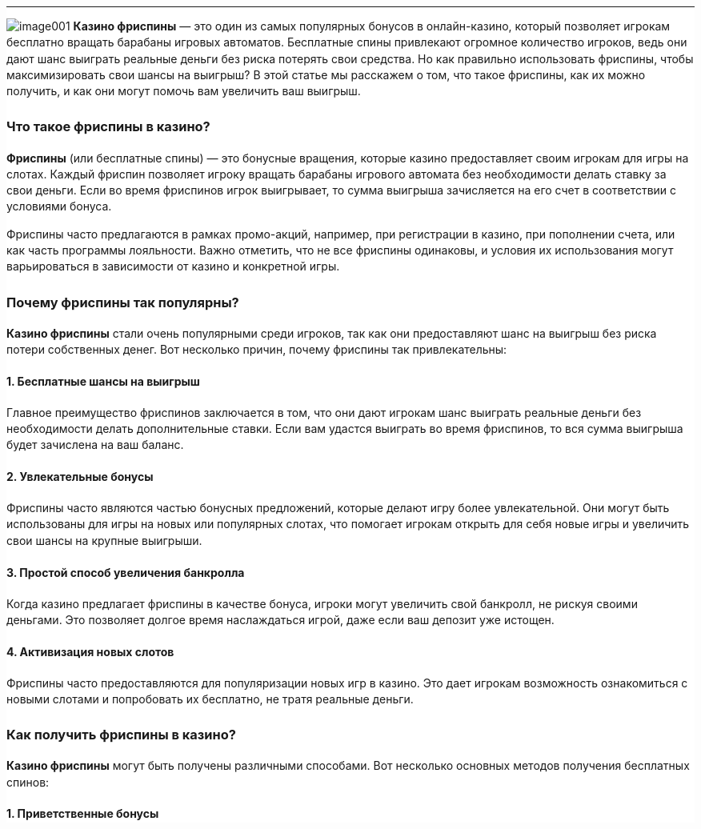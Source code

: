 ***

![image001](https://github.com/user-attachments/assets/e97cacd0-dc02-40db-8b9b-1dd8dce8c385)
**Казино фриспины** — это один из самых популярных бонусов в онлайн-казино, который позволяет игрокам бесплатно вращать барабаны игровых автоматов. Бесплатные спины привлекают огромное количество игроков, ведь они дают шанс выиграть реальные деньги без риска потерять свои средства. Но как правильно использовать фриспины, чтобы максимизировать свои шансы на выигрыш? В этой статье мы расскажем о том, что такое фриспины, как их можно получить, и как они могут помочь вам увеличить ваш выигрыш.

### Что такое фриспины в казино?

**Фриспины** (или бесплатные спины) — это бонусные вращения, которые казино предоставляет своим игрокам для игры на слотах. Каждый фриспин позволяет игроку вращать барабаны игрового автомата без необходимости делать ставку за свои деньги. Если во время фриспинов игрок выигрывает, то сумма выигрыша зачисляется на его счет в соответствии с условиями бонуса.

Фриспины часто предлагаются в рамках промо-акций, например, при регистрации в казино, при пополнении счета, или как часть программы лояльности. Важно отметить, что не все фриспины одинаковы, и условия их использования могут варьироваться в зависимости от казино и конкретной игры.

### Почему фриспины так популярны?

**Казино фриспины** стали очень популярными среди игроков, так как они предоставляют шанс на выигрыш без риска потери собственных денег. Вот несколько причин, почему фриспины так привлекательны:

#### 1. Бесплатные шансы на выигрыш

Главное преимущество фриспинов заключается в том, что они дают игрокам шанс выиграть реальные деньги без необходимости делать дополнительные ставки. Если вам удастся выиграть во время фриспинов, то вся сумма выигрыша будет зачислена на ваш баланс.

#### 2. Увлекательные бонусы

Фриспины часто являются частью бонусных предложений, которые делают игру более увлекательной. Они могут быть использованы для игры на новых или популярных слотах, что помогает игрокам открыть для себя новые игры и увеличить свои шансы на крупные выигрыши.

#### 3. Простой способ увеличения банкролла

Когда казино предлагает фриспины в качестве бонуса, игроки могут увеличить свой банкролл, не рискуя своими деньгами. Это позволяет долгое время наслаждаться игрой, даже если ваш депозит уже истощен.

#### 4. Активизация новых слотов

Фриспины часто предоставляются для популяризации новых игр в казино. Это дает игрокам возможность ознакомиться с новыми слотами и попробовать их бесплатно, не тратя реальные деньги.

### Как получить фриспины в казино?

**Казино фриспины** могут быть получены различными способами. Вот несколько основных методов получения бесплатных спинов:

#### 1. Приветственные бонусы
